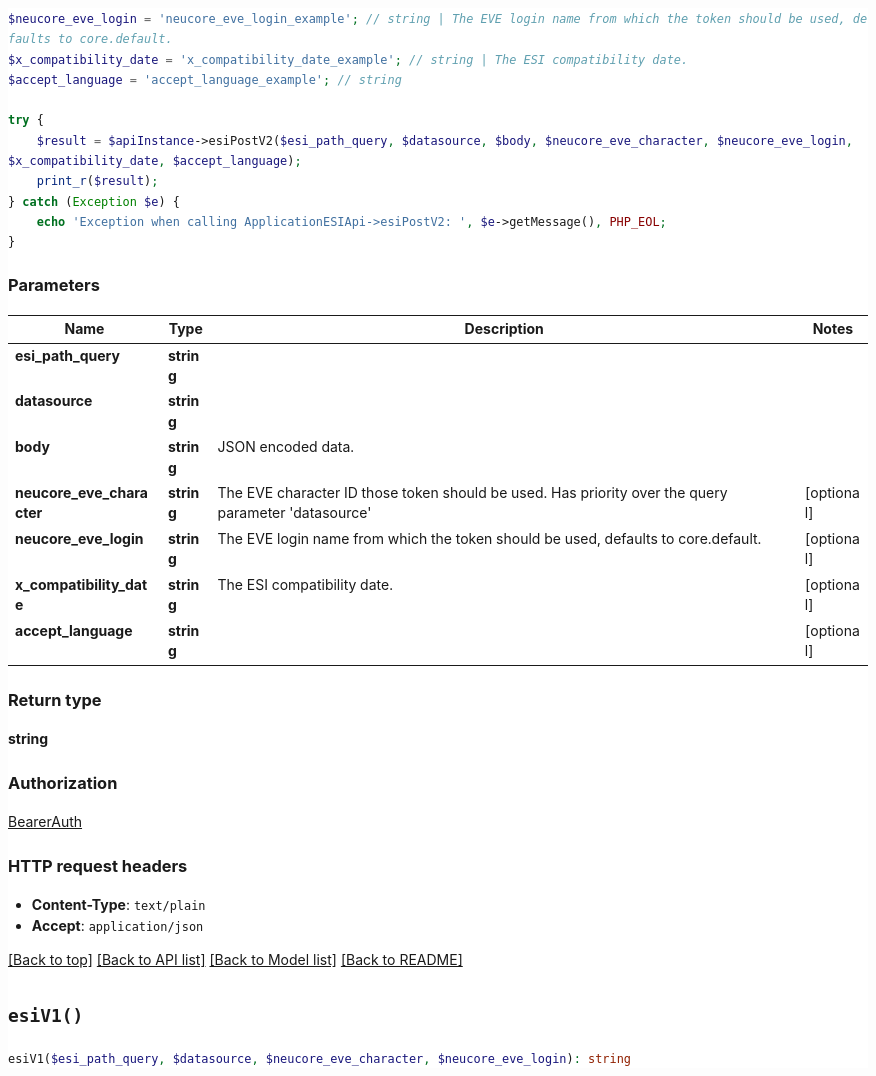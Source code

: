 ```php
$neucore_eve_login = 'neucore_eve_login_example'; // string | The EVE login name from which the token should be used, defaults to core.default.
$x_compatibility_date = 'x_compatibility_date_example'; // string | The ESI compatibility date.
$accept_language = 'accept_language_example'; // string

try {
    $result = $apiInstance->esiPostV2($esi_path_query, $datasource, $body, $neucore_eve_character, $neucore_eve_login, $x_compatibility_date, $accept_language);
    print_r($result);
} catch (Exception $e) {
    echo 'Exception when calling ApplicationESIApi->esiPostV2: ', $e->getMessage(), PHP_EOL;
}
```

### Parameters

| Name | Type | Description  | Notes |
| ------------- | ------------- | ------------- | ------------- |
| **esi_path_query** | **string**|  | |
| **datasource** | **string**|  | |
| **body** | **string**| JSON encoded data. | |
| **neucore_eve_character** | **string**| The EVE character ID those token should be used. Has priority over the query parameter &#39;datasource&#39; | [optional] |
| **neucore_eve_login** | **string**| The EVE login name from which the token should be used, defaults to core.default. | [optional] |
| **x_compatibility_date** | **string**| The ESI compatibility date. | [optional] |
| **accept_language** | **string**|  | [optional] |

### Return type

**string**

### Authorization

[BearerAuth](../../README.md#BearerAuth)

### HTTP request headers

- **Content-Type**: `text/plain`
- **Accept**: `application/json`

[[Back to top]](#) [[Back to API list]](../../README.md#endpoints)
[[Back to Model list]](../../README.md#models)
[[Back to README]](../../README.md)

## `esiV1()`

```php
esiV1($esi_path_query, $datasource, $neucore_eve_character, $neucore_eve_login): string
```
